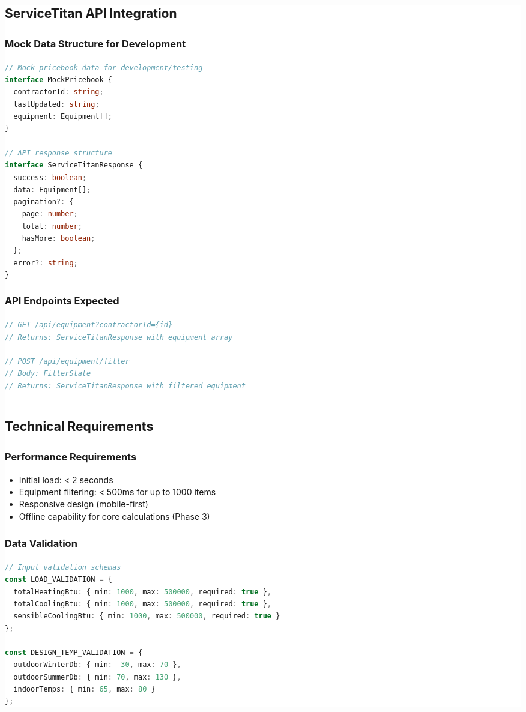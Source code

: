 ## ServiceTitan API Integration

### Mock Data Structure for Development
```typescript
// Mock pricebook data for development/testing
interface MockPricebook {
  contractorId: string;
  lastUpdated: string;
  equipment: Equipment[];
}

// API response structure
interface ServiceTitanResponse {
  success: boolean;
  data: Equipment[];
  pagination?: {
    page: number;
    total: number;
    hasMore: boolean;
  };
  error?: string;
}
```

### API Endpoints Expected
```typescript
// GET /api/equipment?contractorId={id}
// Returns: ServiceTitanResponse with equipment array

// POST /api/equipment/filter
// Body: FilterState
// Returns: ServiceTitanResponse with filtered equipment
```

---

## Technical Requirements

### Performance Requirements
- Initial load: < 2 seconds
- Equipment filtering: < 500ms for up to 1000 items
- Responsive design (mobile-first)
- Offline capability for core calculations (Phase 3)

### Data Validation
```typescript
// Input validation schemas
const LOAD_VALIDATION = {
  totalHeatingBtu: { min: 1000, max: 500000, required: true },
  totalCoolingBtu: { min: 1000, max: 500000, required: true },
  sensibleCoolingBtu: { min: 1000, max: 500000, required: true }
};

const DESIGN_TEMP_VALIDATION = {
  outdoorWinterDb: { min: -30, max: 70 },
  outdoorSummerDb: { min: 70, max: 130 },
  indoorTemps: { min: 65, max: 80 }
};
```
